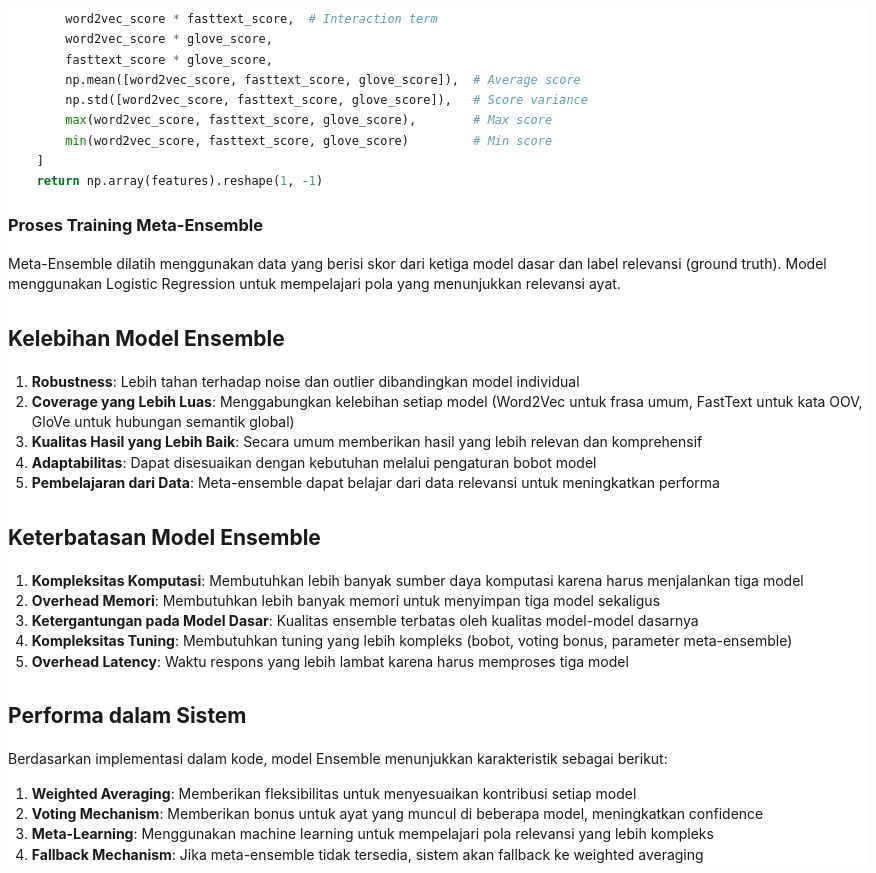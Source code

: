 ```python
        word2vec_score * fasttext_score,  # Interaction term
        word2vec_score * glove_score,
        fasttext_score * glove_score,
        np.mean([word2vec_score, fasttext_score, glove_score]),  # Average score
        np.std([word2vec_score, fasttext_score, glove_score]),   # Score variance
        max(word2vec_score, fasttext_score, glove_score),        # Max score
        min(word2vec_score, fasttext_score, glove_score)         # Min score
    ]
    return np.array(features).reshape(1, -1)
```

### Proses Training Meta-Ensemble

Meta-Ensemble dilatih menggunakan data yang berisi skor dari ketiga model dasar dan label relevansi (ground truth). Model menggunakan Logistic Regression untuk mempelajari pola yang menunjukkan relevansi ayat.

## Kelebihan Model Ensemble

1. **Robustness**: Lebih tahan terhadap noise dan outlier dibandingkan model individual
2. **Coverage yang Lebih Luas**: Menggabungkan kelebihan setiap model (Word2Vec untuk frasa umum, FastText untuk kata OOV, GloVe untuk hubungan semantik global)
3. **Kualitas Hasil yang Lebih Baik**: Secara umum memberikan hasil yang lebih relevan dan komprehensif
4. **Adaptabilitas**: Dapat disesuaikan dengan kebutuhan melalui pengaturan bobot model
5. **Pembelajaran dari Data**: Meta-ensemble dapat belajar dari data relevansi untuk meningkatkan performa

## Keterbatasan Model Ensemble

1. **Kompleksitas Komputasi**: Membutuhkan lebih banyak sumber daya komputasi karena harus menjalankan tiga model
2. **Overhead Memori**: Membutuhkan lebih banyak memori untuk menyimpan tiga model sekaligus
3. **Ketergantungan pada Model Dasar**: Kualitas ensemble terbatas oleh kualitas model-model dasarnya
4. **Kompleksitas Tuning**: Membutuhkan tuning yang lebih kompleks (bobot, voting bonus, parameter meta-ensemble)
5. **Overhead Latency**: Waktu respons yang lebih lambat karena harus memproses tiga model

## Performa dalam Sistem

Berdasarkan implementasi dalam kode, model Ensemble menunjukkan karakteristik sebagai berikut:

1. **Weighted Averaging**: Memberikan fleksibilitas untuk menyesuaikan kontribusi setiap model
2. **Voting Mechanism**: Memberikan bonus untuk ayat yang muncul di beberapa model, meningkatkan confidence
3. **Meta-Learning**: Menggunakan machine learning untuk mempelajari pola relevansi yang lebih kompleks
4. **Fallback Mechanism**: Jika meta-ensemble tidak tersedia, sistem akan fallback ke weighted averaging
